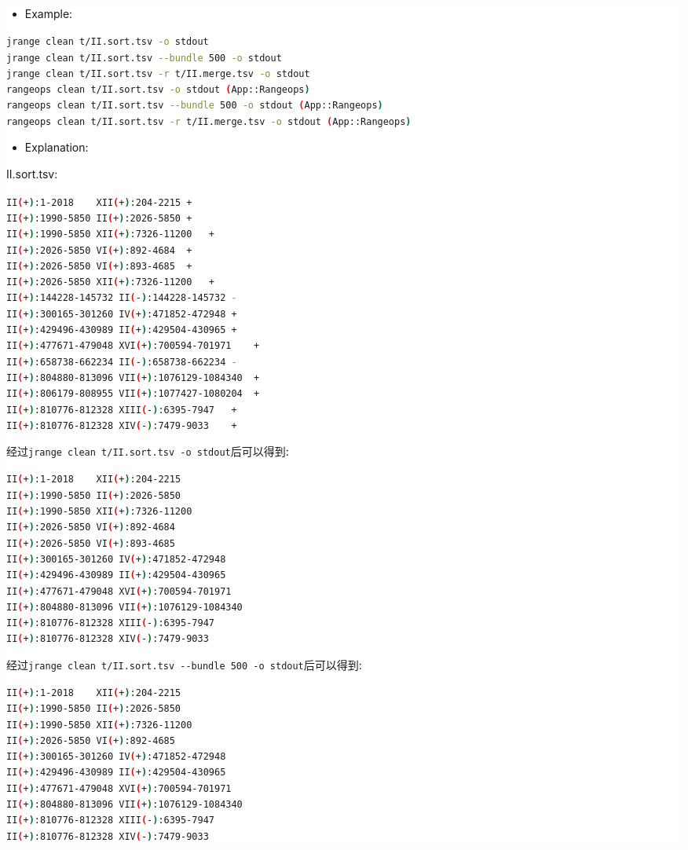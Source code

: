 * Example:

```bash
jrange clean t/II.sort.tsv -o stdout
jrange clean t/II.sort.tsv --bundle 500 -o stdout
jrange clean t/II.sort.tsv -r t/II.merge.tsv -o stdout
rangeops clean t/II.sort.tsv -o stdout (App::Rangeops)
rangeops clean t/II.sort.tsv --bundle 500 -o stdout (App::Rangeops)
rangeops clean t/II.sort.tsv -r t/II.merge.tsv -o stdout (App::Rangeops)
```

* Explanation:

II.sort.tsv:

```bash
II(+):1-2018	XII(+):204-2215	+
II(+):1990-5850	II(+):2026-5850	+
II(+):1990-5850	XII(+):7326-11200	+
II(+):2026-5850	VI(+):892-4684	+
II(+):2026-5850	VI(+):893-4685	+
II(+):2026-5850	XII(+):7326-11200	+
II(+):144228-145732	II(-):144228-145732	-
II(+):300165-301260	IV(+):471852-472948	+
II(+):429496-430989	II(+):429504-430965	+
II(+):477671-479048	XVI(+):700594-701971	+
II(+):658738-662234	II(-):658738-662234	-
II(+):804880-813096	VII(+):1076129-1084340	+
II(+):806179-808955	VII(+):1077427-1080204	+
II(+):810776-812328	XIII(-):6395-7947	+
II(+):810776-812328	XIV(-):7479-9033	+
```

经过`jrange clean t/II.sort.tsv -o stdout`后可以得到:

```bash
II(+):1-2018	XII(+):204-2215
II(+):1990-5850	II(+):2026-5850
II(+):1990-5850	XII(+):7326-11200
II(+):2026-5850	VI(+):892-4684
II(+):2026-5850	VI(+):893-4685
II(+):300165-301260	IV(+):471852-472948
II(+):429496-430989	II(+):429504-430965
II(+):477671-479048	XVI(+):700594-701971
II(+):804880-813096	VII(+):1076129-1084340
II(+):810776-812328	XIII(-):6395-7947
II(+):810776-812328	XIV(-):7479-9033
```
经过`jrange clean t/II.sort.tsv --bundle 500 -o stdout`后可以得到:

```bash
II(+):1-2018	XII(+):204-2215
II(+):1990-5850	II(+):2026-5850
II(+):1990-5850	XII(+):7326-11200
II(+):2026-5850	VI(+):892-4685
II(+):300165-301260	IV(+):471852-472948
II(+):429496-430989	II(+):429504-430965
II(+):477671-479048	XVI(+):700594-701971
II(+):804880-813096	VII(+):1076129-1084340
II(+):810776-812328	XIII(-):6395-7947
II(+):810776-812328	XIV(-):7479-9033
```

